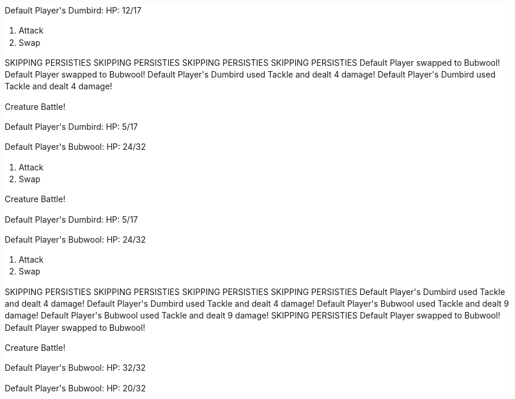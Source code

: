 Default Player's Dumbird:
HP: 12/17

1. Attack
2. Swap

SKIPPING PERSISTIES
SKIPPING PERSISTIES
SKIPPING PERSISTIES
SKIPPING PERSISTIES
Default Player swapped to Bubwool!
Default Player swapped to Bubwool!
Default Player's Dumbird used Tackle and dealt 4 damage!
Default Player's Dumbird used Tackle and dealt 4 damage!

Creature Battle!

Default Player's Dumbird:
HP: 5/17

Default Player's Bubwool:
HP: 24/32

1. Attack
2. Swap


Creature Battle!

Default Player's Dumbird:
HP: 5/17

Default Player's Bubwool:
HP: 24/32

1. Attack
2. Swap

SKIPPING PERSISTIES
SKIPPING PERSISTIES
SKIPPING PERSISTIES
SKIPPING PERSISTIES
Default Player's Dumbird used Tackle and dealt 4 damage!
Default Player's Dumbird used Tackle and dealt 4 damage!
Default Player's Bubwool used Tackle and dealt 9 damage!
Default Player's Bubwool used Tackle and dealt 9 damage!
SKIPPING PERSISTIES
Default Player swapped to Bubwool!
Default Player swapped to Bubwool!

Creature Battle!

Default Player's Bubwool:
HP: 32/32

Default Player's Bubwool:
HP: 20/32
